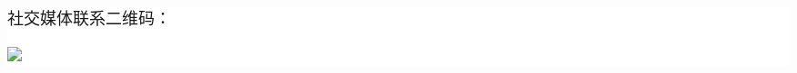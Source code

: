 <p style="font-family: 微软雅黑; font-size: 18px;">社交媒体联系二维码：</p>
<img style=" width: 100%" src="https://images.cnblogs.com/cnblogs_com/WarrenRyan/2090249/o_220106070541_%E4%B8%AA%E4%BA%BA%E4%BF%A1%E6%81%AF%E6%A0%8F.jpg"/>
